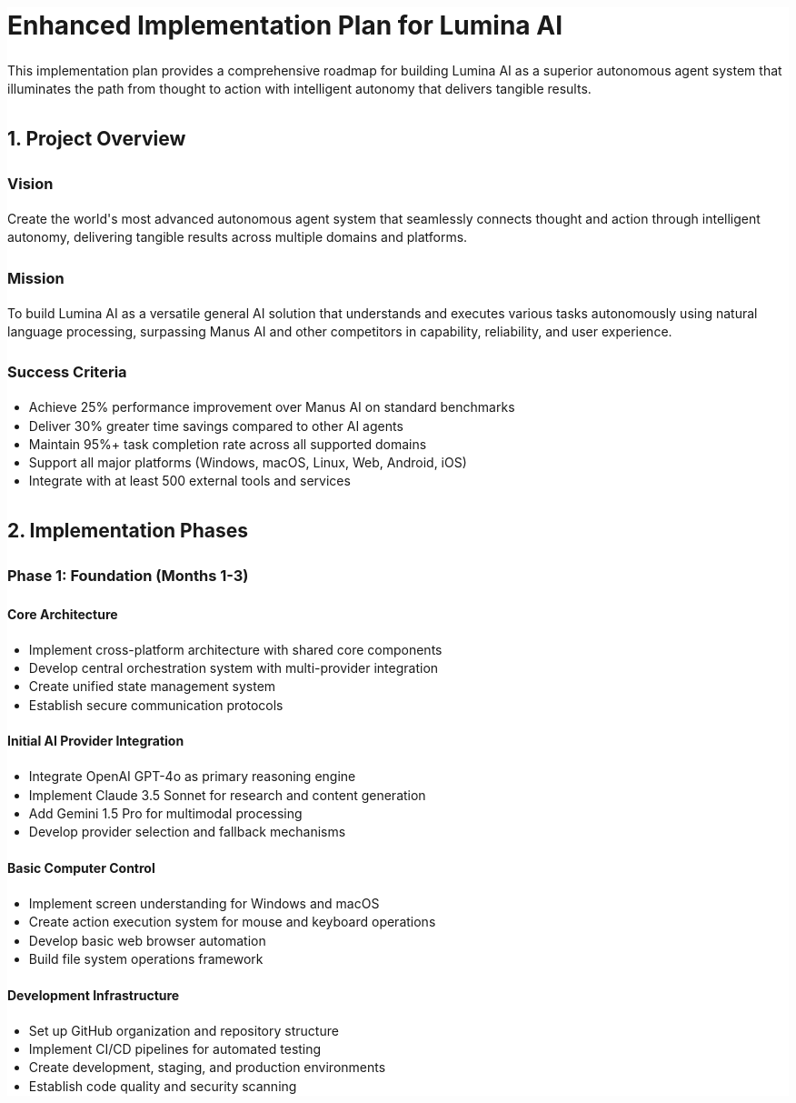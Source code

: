 # Enhanced Implementation Plan for Lumina AI

This implementation plan provides a comprehensive roadmap for building Lumina AI as a superior autonomous agent system that illuminates the path from thought to action with intelligent autonomy that delivers tangible results.

## 1. Project Overview

### Vision
Create the world's most advanced autonomous agent system that seamlessly connects thought and action through intelligent autonomy, delivering tangible results across multiple domains and platforms.

### Mission
To build Lumina AI as a versatile general AI solution that understands and executes various tasks autonomously using natural language processing, surpassing Manus AI and other competitors in capability, reliability, and user experience.

### Success Criteria
- Achieve 25% performance improvement over Manus AI on standard benchmarks
- Deliver 30% greater time savings compared to other AI agents
- Maintain 95%+ task completion rate across all supported domains
- Support all major platforms (Windows, macOS, Linux, Web, Android, iOS)
- Integrate with at least 500 external tools and services

## 2. Implementation Phases

### Phase 1: Foundation (Months 1-3)

#### Core Architecture
- Implement cross-platform architecture with shared core components
- Develop central orchestration system with multi-provider integration
- Create unified state management system
- Establish secure communication protocols

#### Initial AI Provider Integration
- Integrate OpenAI GPT-4o as primary reasoning engine
- Implement Claude 3.5 Sonnet for research and content generation
- Add Gemini 1.5 Pro for multimodal processing
- Develop provider selection and fallback mechanisms

#### Basic Computer Control
- Implement screen understanding for Windows and macOS
- Create action execution system for mouse and keyboard operations
- Develop basic web browser automation
- Build file system operations framework

#### Development Infrastructure
- Set up GitHub organization and repository structure
- Implement CI/CD pipelines for automated testing
- Create development, staging, and production environments
- Establish code quality and security scanning
